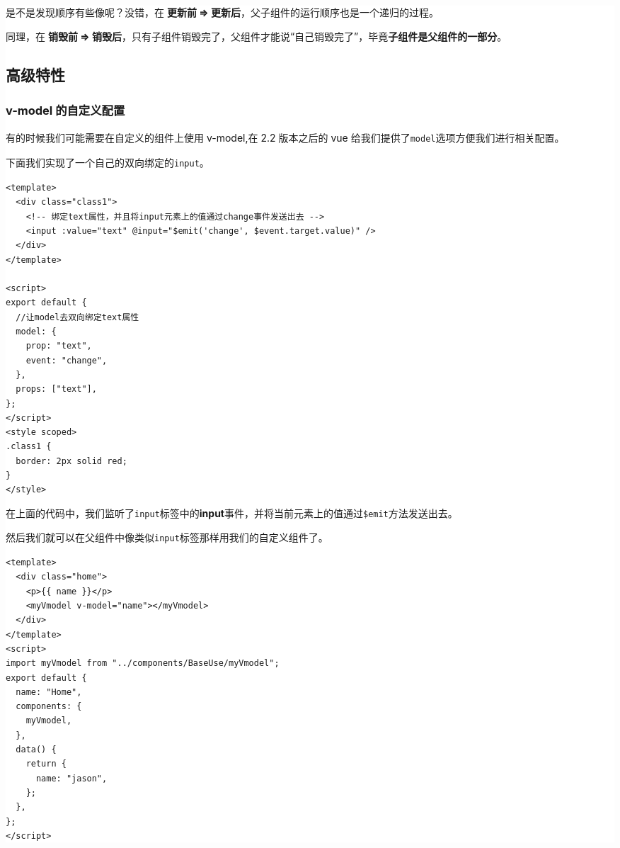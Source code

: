 是不是发现顺序有些像呢？没错，在 **更新前 => 更新后**，父子组件的运行顺序也是一个递归的过程。

同理，在 **销毁前 => 销毁后**，只有子组件销毁完了，父组件才能说“自己销毁完了”，毕竟**子组件是父组件的一部分**。

## 高级特性

### v-model 的自定义配置

有的时候我们可能需要在自定义的组件上使用 v-model,在 2.2 版本之后的 vue 给我们提供了`model`选项方便我们进行相关配置。

下面我们实现了一个自己的双向绑定的`input`。

```vue
<template>
  <div class="class1">
    <!-- 绑定text属性，并且将input元素上的值通过change事件发送出去 -->
    <input :value="text" @input="$emit('change', $event.target.value)" />
  </div>
</template>

<script>
export default {
  //让model去双向绑定text属性
  model: {
    prop: "text",
    event: "change",
  },
  props: ["text"],
};
</script>
<style scoped>
.class1 {
  border: 2px solid red;
}
</style>
```

在上面的代码中，我们监听了`input`标签中的**input**事件，并将当前元素上的值通过`$emit`方法发送出去。

然后我们就可以在父组件中像类似`input`标签那样用我们的自定义组件了。

```vue
<template>
  <div class="home">
    <p>{{ name }}</p>
    <myVmodel v-model="name"></myVmodel>
  </div>
</template>
<script>
import myVmodel from "../components/BaseUse/myVmodel";
export default {
  name: "Home",
  components: {
    myVmodel,
  },
  data() {
    return {
      name: "jason",
    };
  },
};
</script>
```
